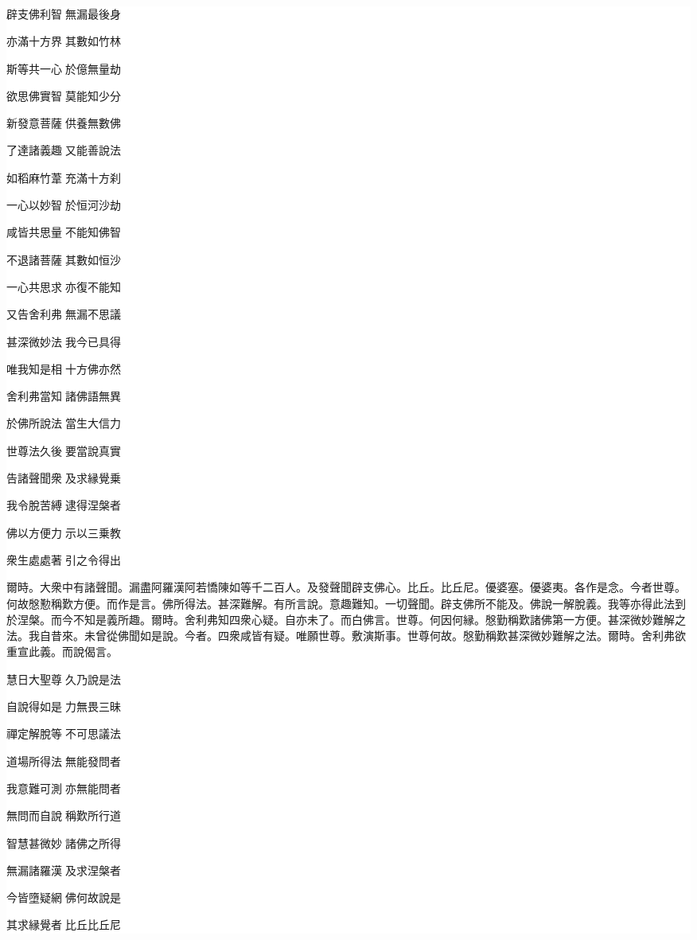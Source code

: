 辟支佛利智  無漏最後身

亦滿十方界  其數如竹林

斯等共一心  於億無量劫

欲思佛實智  莫能知少分

新發意菩薩  供養無數佛

了達諸義趣  又能善說法

如稻麻竹葦  充滿十方刹

一心以妙智  於恒河沙劫

咸皆共思量  不能知佛智

不退諸菩薩  其數如恒沙

一心共思求  亦復不能知

又告舍利弗  無漏不思議

甚深微妙法  我今已具得

唯我知是相  十方佛亦然

舍利弗當知  諸佛語無異

於佛所說法  當生大信力

世尊法久後  要當說真實

告諸聲聞衆  及求縁覺乗

我令脫苦縛  逮得涅槃者

佛以方便力  示以三乗教

衆生處處著  引之令得出

爾時。大衆中有諸聲聞。漏盡阿羅漢阿若憍陳如等千二百人。及發聲聞辟支佛心。比丘。比丘尼。優婆塞。優婆夷。各作是念。今者世尊。何故慇懃稱歎方便。而作是言。佛所得法。甚深難解。有所言說。意趣難知。一切聲聞。辟支佛所不能及。佛說一解脫義。我等亦得此法到於涅槃。而今不知是義所趣。爾時。舍利弗知四衆心疑。自亦未了。而白佛言。世尊。何因何縁。慇勤稱歎諸佛第一方便。甚深微妙難解之法。我自昔來。未曾從佛聞如是說。今者。四衆咸皆有疑。唯願世尊。敷演斯事。世尊何故。慇勤稱歎甚深微妙難解之法。爾時。舍利弗欲重宣此義。而說偈言。

慧日大聖尊  久乃說是法

自說得如是  力無畏三昧

禪定解脫等  不可思議法

道場所得法  無能發問者

我意難可測  亦無能問者

無問而自說  稱歎所行道

智慧甚微妙  諸佛之所得

無漏諸羅漢  及求涅槃者

今皆墮疑網  佛何故說是

其求縁覺者  比丘比丘尼
